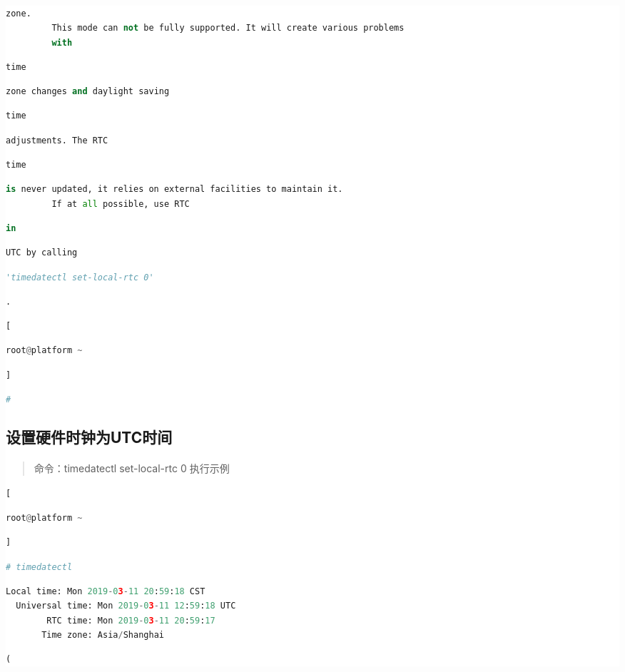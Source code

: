 ```python
zone.
         This mode can not be fully supported. It will create various problems
         with
```
```python
time
```
```python
zone changes and daylight saving
```
```python
time
```
```python
adjustments. The RTC
```
```python
time
```
```python
is never updated, it relies on external facilities to maintain it.
         If at all possible, use RTC
```
```python
in
```
```python
UTC by calling
```
```python
'timedatectl set-local-rtc 0'
```
```python
.
```
```python
[
```
```python
root@platform ~
```
```python
]
```
```python
#
```
## 设置硬件时钟为UTC时间
> 命令：timedatectl set-local-rtc 0
执行示例
```python
[
```
```python
root@platform ~
```
```python
]
```
```python
# timedatectl
```
```python
Local time: Mon 2019-03-11 20:59:18 CST
  Universal time: Mon 2019-03-11 12:59:18 UTC
        RTC time: Mon 2019-03-11 20:59:17
       Time zone: Asia/Shanghai
```
```python
(
```